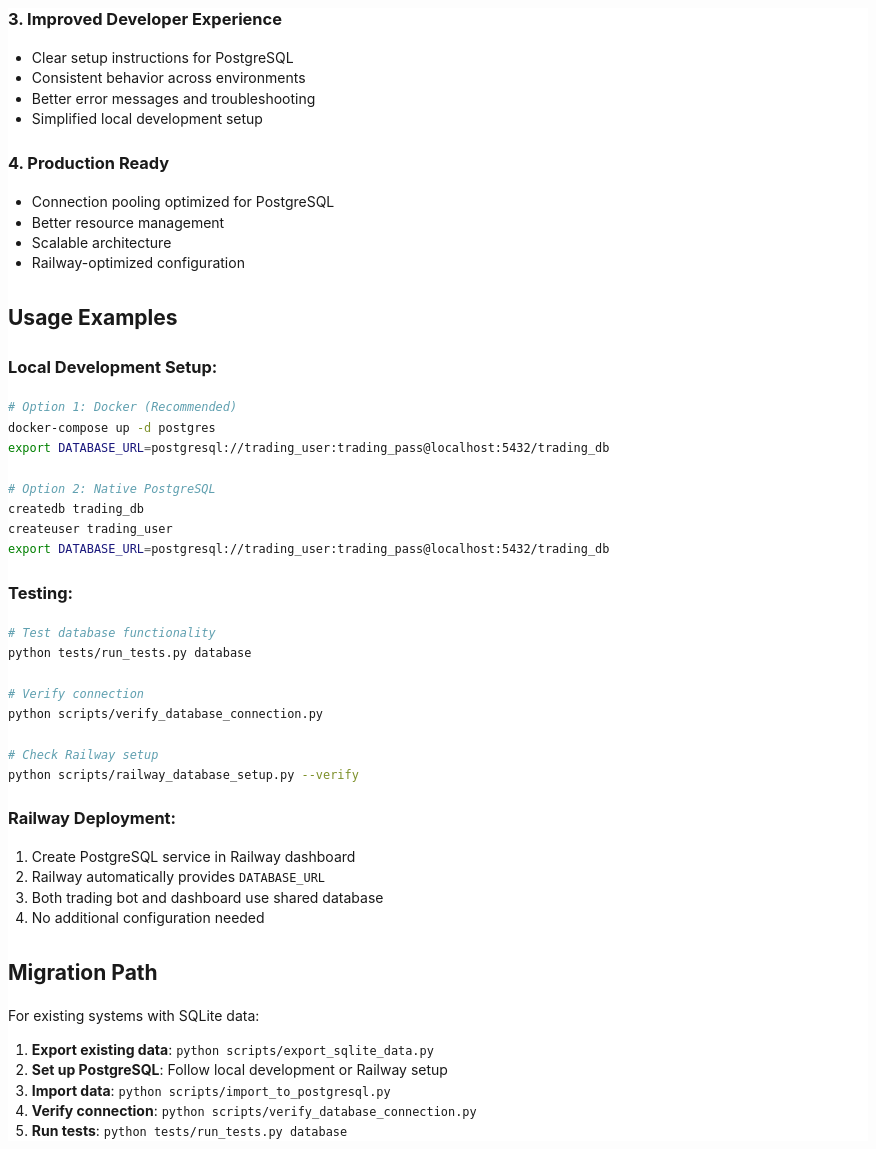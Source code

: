 ### 3. **Improved Developer Experience**
- Clear setup instructions for PostgreSQL
- Consistent behavior across environments
- Better error messages and troubleshooting
- Simplified local development setup

### 4. **Production Ready**
- Connection pooling optimized for PostgreSQL
- Better resource management
- Scalable architecture
- Railway-optimized configuration

## Usage Examples

### Local Development Setup:
```bash
# Option 1: Docker (Recommended)
docker-compose up -d postgres
export DATABASE_URL=postgresql://trading_user:trading_pass@localhost:5432/trading_db

# Option 2: Native PostgreSQL
createdb trading_db
createuser trading_user
export DATABASE_URL=postgresql://trading_user:trading_pass@localhost:5432/trading_db
```

### Testing:
```bash
# Test database functionality
python tests/run_tests.py database

# Verify connection
python scripts/verify_database_connection.py

# Check Railway setup
python scripts/railway_database_setup.py --verify
```

### Railway Deployment:
1. Create PostgreSQL service in Railway dashboard
2. Railway automatically provides `DATABASE_URL`
3. Both trading bot and dashboard use shared database
4. No additional configuration needed

## Migration Path

For existing systems with SQLite data:

1. **Export existing data**: `python scripts/export_sqlite_data.py`
2. **Set up PostgreSQL**: Follow local development or Railway setup
3. **Import data**: `python scripts/import_to_postgresql.py`
4. **Verify connection**: `python scripts/verify_database_connection.py`
5. **Run tests**: `python tests/run_tests.py database`

